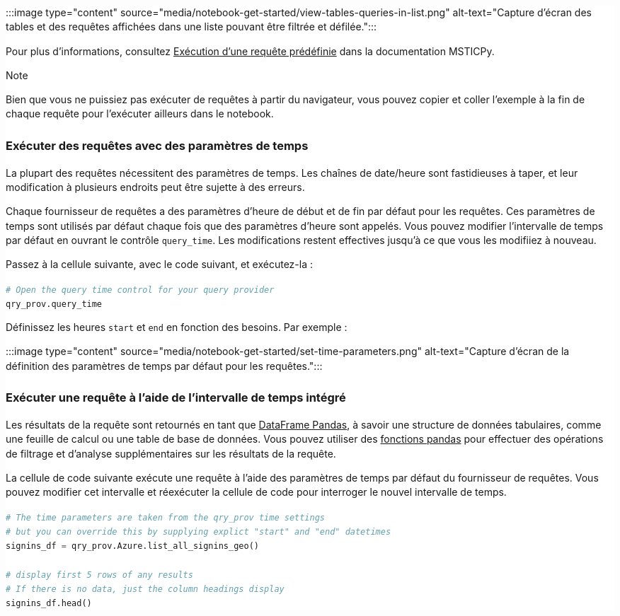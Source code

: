 :::image type="content" source="media/notebook-get-started/view-tables-queries-in-list.png" alt-text="Capture d’écran des tables et des requêtes affichées dans une liste pouvant être filtrée et défilée.":::

Pour plus d’informations, consultez [Exécution d’une requête prédéfinie](https://msticpy.readthedocs.io/en/latest/data_acquisition/DataProviders.html#running-a-pre-defined-query) dans la documentation MSTICPy.

> [!NOTE]
> Bien que vous ne puissiez pas exécuter de requêtes à partir du navigateur, vous pouvez copier et coller l’exemple à la fin de chaque requête pour l’exécuter ailleurs dans le notebook.
>

### <a name="run-queries-with-time-parameters"></a>Exécuter des requêtes avec des paramètres de temps

La plupart des requêtes nécessitent des paramètres de temps. Les chaînes de date/heure sont fastidieuses à taper, et leur modification à plusieurs endroits peut être sujette à des erreurs.

Chaque fournisseur de requêtes a des paramètres d’heure de début et de fin par défaut pour les requêtes. Ces paramètres de temps sont utilisés par défaut chaque fois que des paramètres d’heure sont appelés. Vous pouvez modifier l’intervalle de temps par défaut en ouvrant le contrôle `query_time`. Les modifications restent effectives jusqu’à ce que vous les modifiiez à nouveau.

Passez à la cellule suivante, avec le code suivant, et exécutez-la :

```python
# Open the query time control for your query provider
qry_prov.query_time
```

Définissez les heures `start` et `end` en fonction des besoins. Par exemple :

:::image type="content" source="media/notebook-get-started/set-time-parameters.png" alt-text="Capture d’écran de la définition des paramètres de temps par défaut pour les requêtes.":::

### <a name="run-a-query-using-the-built-in-time-range"></a>Exécuter une requête à l’aide de l’intervalle de temps intégré

Les résultats de la requête sont retournés en tant que [DataFrame Pandas](https://pandas.pydata.org), à savoir une structure de données tabulaires, comme une feuille de calcul ou une table de base de données. Vous pouvez utiliser des [fonctions pandas](https://pandas.pydata.org/docs/user_guide/10min.html) pour effectuer des opérations de filtrage et d’analyse supplémentaires sur les résultats de la requête.

La cellule de code suivante exécute une requête à l’aide des paramètres de temps par défaut du fournisseur de requêtes. Vous pouvez modifier cet intervalle et réexécuter la cellule de code pour interroger le nouvel intervalle de temps.

```python
# The time parameters are taken from the qry_prov time settings
# but you can override this by supplying explict "start" and "end" datetimes
signins_df = qry_prov.Azure.list_all_signins_geo()

# display first 5 rows of any results
# If there is no data, just the column headings display
signins_df.head()
```
